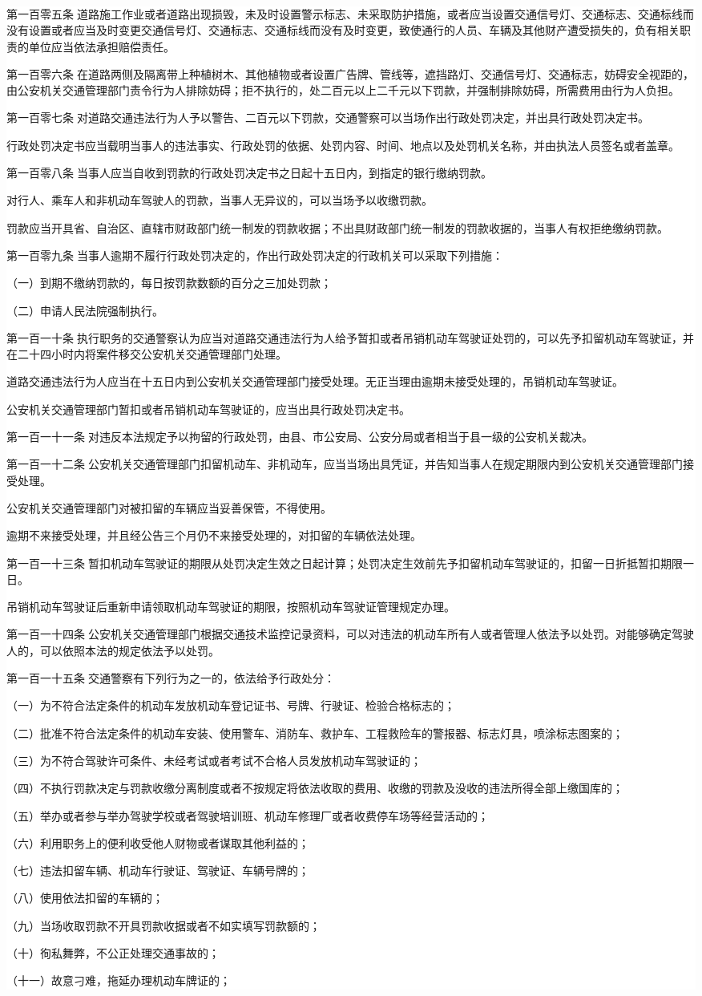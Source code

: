 第一百零五条 道路施工作业或者道路出现损毁，未及时设置警示标志、未采取防护措施，或者应当设置交通信号灯、交通标志、交通标线而没有设置或者应当及时变更交通信号灯、交通标志、交通标线而没有及时变更，致使通行的人员、车辆及其他财产遭受损失的，负有相关职责的单位应当依法承担赔偿责任。

第一百零六条 在道路两侧及隔离带上种植树木、其他植物或者设置广告牌、管线等，遮挡路灯、交通信号灯、交通标志，妨碍安全视距的，由公安机关交通管理部门责令行为人排除妨碍；拒不执行的，处二百元以上二千元以下罚款，并强制排除妨碍，所需费用由行为人负担。

第一百零七条 对道路交通违法行为人予以警告、二百元以下罚款，交通警察可以当场作出行政处罚决定，并出具行政处罚决定书。

行政处罚决定书应当载明当事人的违法事实、行政处罚的依据、处罚内容、时间、地点以及处罚机关名称，并由执法人员签名或者盖章。

第一百零八条 当事人应当自收到罚款的行政处罚决定书之日起十五日内，到指定的银行缴纳罚款。

对行人、乘车人和非机动车驾驶人的罚款，当事人无异议的，可以当场予以收缴罚款。

罚款应当开具省、自治区、直辖市财政部门统一制发的罚款收据；不出具财政部门统一制发的罚款收据的，当事人有权拒绝缴纳罚款。

第一百零九条 当事人逾期不履行行政处罚决定的，作出行政处罚决定的行政机关可以采取下列措施：

（一）到期不缴纳罚款的，每日按罚款数额的百分之三加处罚款；

（二）申请人民法院强制执行。

第一百一十条 执行职务的交通警察认为应当对道路交通违法行为人给予暂扣或者吊销机动车驾驶证处罚的，可以先予扣留机动车驾驶证，并在二十四小时内将案件移交公安机关交通管理部门处理。

道路交通违法行为人应当在十五日内到公安机关交通管理部门接受处理。无正当理由逾期未接受处理的，吊销机动车驾驶证。

公安机关交通管理部门暂扣或者吊销机动车驾驶证的，应当出具行政处罚决定书。

第一百一十一条 对违反本法规定予以拘留的行政处罚，由县、市公安局、公安分局或者相当于县一级的公安机关裁决。

第一百一十二条 公安机关交通管理部门扣留机动车、非机动车，应当当场出具凭证，并告知当事人在规定期限内到公安机关交通管理部门接受处理。

公安机关交通管理部门对被扣留的车辆应当妥善保管，不得使用。

逾期不来接受处理，并且经公告三个月仍不来接受处理的，对扣留的车辆依法处理。

第一百一十三条 暂扣机动车驾驶证的期限从处罚决定生效之日起计算；处罚决定生效前先予扣留机动车驾驶证的，扣留一日折抵暂扣期限一日。

吊销机动车驾驶证后重新申请领取机动车驾驶证的期限，按照机动车驾驶证管理规定办理。

第一百一十四条 公安机关交通管理部门根据交通技术监控记录资料，可以对违法的机动车所有人或者管理人依法予以处罚。对能够确定驾驶人的，可以依照本法的规定依法予以处罚。

第一百一十五条 交通警察有下列行为之一的，依法给予行政处分：

（一）为不符合法定条件的机动车发放机动车登记证书、号牌、行驶证、检验合格标志的；

（二）批准不符合法定条件的机动车安装、使用警车、消防车、救护车、工程救险车的警报器、标志灯具，喷涂标志图案的；

（三）为不符合驾驶许可条件、未经考试或者考试不合格人员发放机动车驾驶证的；

（四）不执行罚款决定与罚款收缴分离制度或者不按规定将依法收取的费用、收缴的罚款及没收的违法所得全部上缴国库的；

（五）举办或者参与举办驾驶学校或者驾驶培训班、机动车修理厂或者收费停车场等经营活动的；

（六）利用职务上的便利收受他人财物或者谋取其他利益的；

（七）违法扣留车辆、机动车行驶证、驾驶证、车辆号牌的；

（八）使用依法扣留的车辆的；

（九）当场收取罚款不开具罚款收据或者不如实填写罚款额的；

（十）徇私舞弊，不公正处理交通事故的；

（十一）故意刁难，拖延办理机动车牌证的；
